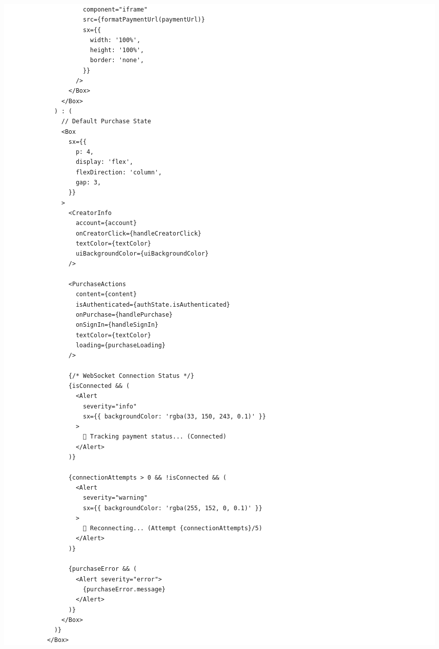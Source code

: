 ```typescript:src/features/purchaseModal/components/PurchaseModal.tsx
                      component="iframe"
                      src={formatPaymentUrl(paymentUrl)}
                      sx={{
                        width: '100%',
                        height: '100%',
                        border: 'none',
                      }}
                    />
                  </Box>
                </Box>
              ) : (
                // Default Purchase State
                <Box
                  sx={{
                    p: 4,
                    display: 'flex',
                    flexDirection: 'column',
                    gap: 3,
                  }}
                >
                  <CreatorInfo
                    account={account}
                    onCreatorClick={handleCreatorClick}
                    textColor={textColor}
                    uiBackgroundColor={uiBackgroundColor}
                  />

                  <PurchaseActions
                    content={content}
                    isAuthenticated={authState.isAuthenticated}
                    onPurchase={handlePurchase}
                    onSignIn={handleSignIn}
                    textColor={textColor}
                    loading={purchaseLoading}
                  />

                  {/* WebSocket Connection Status */}
                  {isConnected && (
                    <Alert 
                      severity="info" 
                      sx={{ backgroundColor: 'rgba(33, 150, 243, 0.1)' }}
                    >
                      🔌 Tracking payment status... (Connected)
                    </Alert>
                  )}

                  {connectionAttempts > 0 && !isConnected && (
                    <Alert 
                      severity="warning" 
                      sx={{ backgroundColor: 'rgba(255, 152, 0, 0.1)' }}
                    >
                      🔄 Reconnecting... (Attempt {connectionAttempts}/5)
                    </Alert>
                  )}

                  {purchaseError && (
                    <Alert severity="error">
                      {purchaseError.message}
                    </Alert>
                  )}
                </Box>
              )}
            </Box>
```